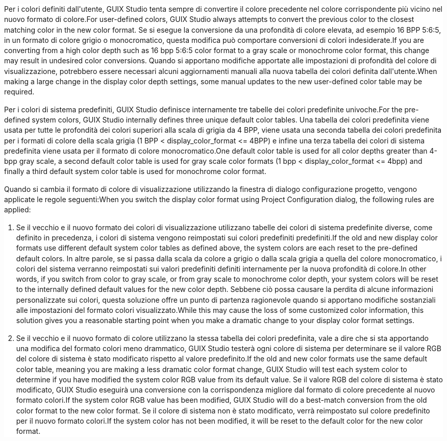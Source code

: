 <span data-ttu-id="de3a9-145">Per i colori definiti dall'utente, GUIX Studio tenta sempre di convertire il colore precedente nel colore corrispondente più vicino nel nuovo formato di colore.</span><span class="sxs-lookup"><span data-stu-id="de3a9-145">For user-defined colors, GUIX Studio always attempts to convert the previous color to the closest matching color in the new color format.</span></span> <span data-ttu-id="de3a9-146">Se si esegue la conversione da una profondità di colore elevata, ad esempio 16 BPP 5:6:5, in un formato di colore grigio o monocromatico, questa modifica può comportare conversioni di colori indesiderate.</span><span class="sxs-lookup"><span data-stu-id="de3a9-146">If you are converting from a high color depth such as 16 bpp 5:6:5 color format to a gray scale or monochrome color format, this change may result in undesired color conversions.</span></span> <span data-ttu-id="de3a9-147">Quando si apportano modifiche apportate alle impostazioni di profondità del colore di visualizzazione, potrebbero essere necessari alcuni aggiornamenti manuali alla nuova tabella dei colori definita dall'utente.</span><span class="sxs-lookup"><span data-stu-id="de3a9-147">When making a large change in the display color depth settings, some manual updates to the new user-defined color table may be required.</span></span>

<span data-ttu-id="de3a9-148">Per i colori di sistema predefiniti, GUIX Studio definisce internamente tre tabelle dei colori predefinite univoche.</span><span class="sxs-lookup"><span data-stu-id="de3a9-148">For the pre-defined system colors, GUIX Studio internally defines three unique default color tables.</span></span> <span data-ttu-id="de3a9-149">Una tabella dei colori predefinita viene usata per tutte le profondità dei colori superiori alla scala di grigia da 4 BPP, viene usata una seconda tabella dei colori predefinita per i formati di colore della scala grigia (1 BPP < display_color_format <= 4BPP) e infine una terza tabella dei colori di sistema predefinita viene usata per il formato di colore monocromatico.</span><span class="sxs-lookup"><span data-stu-id="de3a9-149">One default color table is used for all color depths greater than 4-bpp gray scale, a second default color table is used for gray scale color formats (1 bpp < display_color_format <= 4bpp) and finally a third default system color table is used for monochrome color format.</span></span>

<span data-ttu-id="de3a9-150">Quando si cambia il formato di colore di visualizzazione utilizzando la finestra di dialogo configurazione progetto, vengono applicate le regole seguenti:</span><span class="sxs-lookup"><span data-stu-id="de3a9-150">When you switch the display color format using Project Configuration dialog, the following rules are applied:</span></span>

1) <span data-ttu-id="de3a9-151">Se il vecchio e il nuovo formato dei colori di visualizzazione utilizzano tabelle dei colori di sistema predefinite diverse, come definito in precedenza, i colori di sistema vengono reimpostati sui colori predefiniti predefiniti.</span><span class="sxs-lookup"><span data-stu-id="de3a9-151">If the old and new display color formats use different default system color tables as defined above, the system colors are each reset to the pre-defined default colors.</span></span> <span data-ttu-id="de3a9-152">In altre parole, se si passa dalla scala da colore a grigio o dalla scala grigia a quella del colore monocromatico, i colori del sistema verranno reimpostati sui valori predefiniti definiti internamente per la nuova profondità di colore.</span><span class="sxs-lookup"><span data-stu-id="de3a9-152">In other words, if you switch from color to gray scale, or from gray scale to monochrome color depth, your system colors will be reset to the internally defined default values for the new color depth.</span></span> <span data-ttu-id="de3a9-153">Sebbene ciò possa causare la perdita di alcune informazioni personalizzate sui colori, questa soluzione offre un punto di partenza ragionevole quando si apportano modifiche sostanziali alle impostazioni del formato colori visualizzato.</span><span class="sxs-lookup"><span data-stu-id="de3a9-153">While this may cause the loss of some customized color information, this solution gives you a reasonable starting point when you make a dramatic change to your display color format settings.</span></span>

2) <span data-ttu-id="de3a9-154">Se il vecchio e il nuovo formato di colore utilizzano la stessa tabella dei colori predefinita, vale a dire che si sta apportando una modifica del formato colori meno drammatico, GUIX Studio testerà ogni colore di sistema per determinare se il valore RGB del colore di sistema è stato modificato rispetto al valore predefinito.</span><span class="sxs-lookup"><span data-stu-id="de3a9-154">If the old and new color formats use the same default color table, meaning you are making a less dramatic color format change, GUIX Studio will test each system color to determine if you have modified the system color RGB value from its default value.</span></span> <span data-ttu-id="de3a9-155">Se il valore RGB del colore di sistema è stato modificato, GUIX Studio eseguirà una conversione con la corrispondenza migliore dal formato di colore precedente al nuovo formato colori.</span><span class="sxs-lookup"><span data-stu-id="de3a9-155">If the system color RGB value has been modified, GUIX Studio will do a best-match conversion from the old color format to the new color format.</span></span> <span data-ttu-id="de3a9-156">Se il colore di sistema non è stato modificato, verrà reimpostato sul colore predefinito per il nuovo formato colori.</span><span class="sxs-lookup"><span data-stu-id="de3a9-156">If the system color has not been modified, it will be reset to the default color for the new color format.</span></span>
